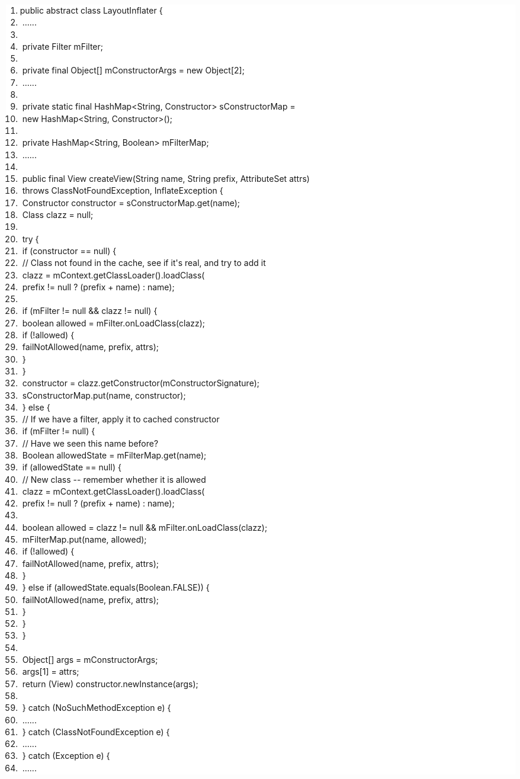 1. public abstract class LayoutInflater {  
2. ​    ......  
3.   
4. ​    private Filter mFilter;  
5.   
6. ​    private final Object[] mConstructorArgs = new Object[2];  
7. ​    ......  
8.   
9. ​    private static final HashMap<String, Constructor> sConstructorMap =  
10. ​            new HashMap<String, Constructor>();  
11.   
12. ​    private HashMap<String, Boolean> mFilterMap;  
13. ​    ......  
14.   
15. ​    public final View createView(String name, String prefix, AttributeSet attrs)  
16. ​            throws ClassNotFoundException, InflateException {  
17. ​        Constructor constructor = sConstructorMap.get(name);  
18. ​        Class clazz = null;  
19.   
20. ​        try {  
21. ​            if (constructor == null) {  
22. ​                // Class not found in the cache, see if it's real, and try to add it  
23. ​                clazz = mContext.getClassLoader().loadClass(  
24. ​                        prefix != null ? (prefix + name) : name);  
25.   
26. ​                if (mFilter != null && clazz != null) {  
27. ​                    boolean allowed = mFilter.onLoadClass(clazz);  
28. ​                    if (!allowed) {  
29. ​                        failNotAllowed(name, prefix, attrs);  
30. ​                    }  
31. ​                }  
32. ​                constructor = clazz.getConstructor(mConstructorSignature);  
33. ​                sConstructorMap.put(name, constructor);  
34. ​            } else {  
35. ​                // If we have a filter, apply it to cached constructor  
36. ​                if (mFilter != null) {  
37. ​                    // Have we seen this name before?  
38. ​                    Boolean allowedState = mFilterMap.get(name);  
39. ​                    if (allowedState == null) {  
40. ​                        // New class -- remember whether it is allowed  
41. ​                        clazz = mContext.getClassLoader().loadClass(  
42. ​                                prefix != null ? (prefix + name) : name);  
43.   
44. ​                        boolean allowed = clazz != null && mFilter.onLoadClass(clazz);  
45. ​                        mFilterMap.put(name, allowed);  
46. ​                        if (!allowed) {  
47. ​                            failNotAllowed(name, prefix, attrs);  
48. ​                        }  
49. ​                    } else if (allowedState.equals(Boolean.FALSE)) {  
50. ​                        failNotAllowed(name, prefix, attrs);  
51. ​                    }  
52. ​                }  
53. ​            }  
54.   
55. ​            Object[] args = mConstructorArgs;  
56. ​            args[1] = attrs;  
57. ​            return (View) constructor.newInstance(args);  
58.   
59. ​        } catch (NoSuchMethodException e) {  
60. ​            ......  
61. ​        } catch (ClassNotFoundException e) {  
62. ​            ......  
63. ​        } catch (Exception e) {  
64. ​            ......  